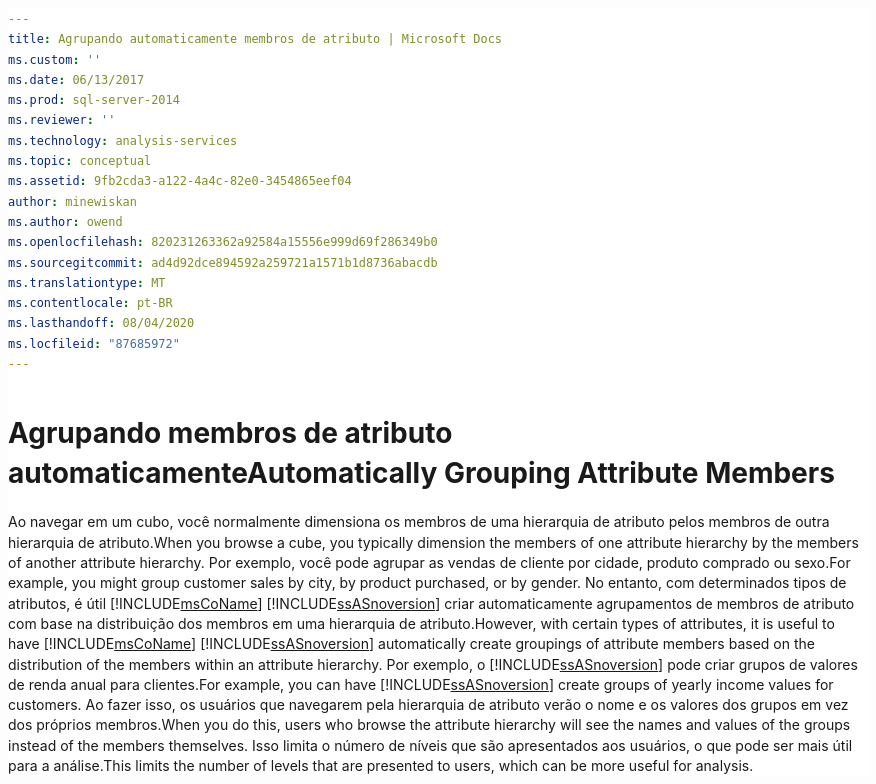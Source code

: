 ```yaml
---
title: Agrupando automaticamente membros de atributo | Microsoft Docs
ms.custom: ''
ms.date: 06/13/2017
ms.prod: sql-server-2014
ms.reviewer: ''
ms.technology: analysis-services
ms.topic: conceptual
ms.assetid: 9fb2cda3-a122-4a4c-82e0-3454865eef04
author: minewiskan
ms.author: owend
ms.openlocfilehash: 820231263362a92584a15556e999d69f286349b0
ms.sourcegitcommit: ad4d92dce894592a259721a1571b1d8736abacdb
ms.translationtype: MT
ms.contentlocale: pt-BR
ms.lasthandoff: 08/04/2020
ms.locfileid: "87685972"
---
```

# <a name="automatically-grouping-attribute-members"></a><span data-ttu-id="f7289-102">Agrupando membros de atributo automaticamente</span><span class="sxs-lookup"><span data-stu-id="f7289-102">Automatically Grouping Attribute Members</span></span>
  <span data-ttu-id="f7289-103">Ao navegar em um cubo, você normalmente dimensiona os membros de uma hierarquia de atributo pelos membros de outra hierarquia de atributo.</span><span class="sxs-lookup"><span data-stu-id="f7289-103">When you browse a cube, you typically dimension the members of one attribute hierarchy by the members of another attribute hierarchy.</span></span> <span data-ttu-id="f7289-104">Por exemplo, você pode agrupar as vendas de cliente por cidade, produto comprado ou sexo.</span><span class="sxs-lookup"><span data-stu-id="f7289-104">For example, you might group customer sales by city, by product purchased, or by gender.</span></span> <span data-ttu-id="f7289-105">No entanto, com determinados tipos de atributos, é útil [!INCLUDE[msCoName](../includes/msconame-md.md)] [!INCLUDE[ssASnoversion](../includes/ssasnoversion-md.md)] criar automaticamente agrupamentos de membros de atributo com base na distribuição dos membros em uma hierarquia de atributo.</span><span class="sxs-lookup"><span data-stu-id="f7289-105">However, with certain types of attributes, it is useful to have [!INCLUDE[msCoName](../includes/msconame-md.md)] [!INCLUDE[ssASnoversion](../includes/ssasnoversion-md.md)] automatically create groupings of attribute members based on the distribution of the members within an attribute hierarchy.</span></span> <span data-ttu-id="f7289-106">Por exemplo, o [!INCLUDE[ssASnoversion](../includes/ssasnoversion-md.md)] pode criar grupos de valores de renda anual para clientes.</span><span class="sxs-lookup"><span data-stu-id="f7289-106">For example, you can have [!INCLUDE[ssASnoversion](../includes/ssasnoversion-md.md)] create groups of yearly income values for customers.</span></span> <span data-ttu-id="f7289-107">Ao fazer isso, os usuários que navegarem pela hierarquia de atributo verão o nome e os valores dos grupos em vez dos próprios membros.</span><span class="sxs-lookup"><span data-stu-id="f7289-107">When you do this, users who browse the attribute hierarchy will see the names and values of the groups instead of the members themselves.</span></span> <span data-ttu-id="f7289-108">Isso limita o número de níveis que são apresentados aos usuários, o que pode ser mais útil para a análise.</span><span class="sxs-lookup"><span data-stu-id="f7289-108">This limits the number of levels that are presented to users, which can be more useful for analysis.</span></span>
